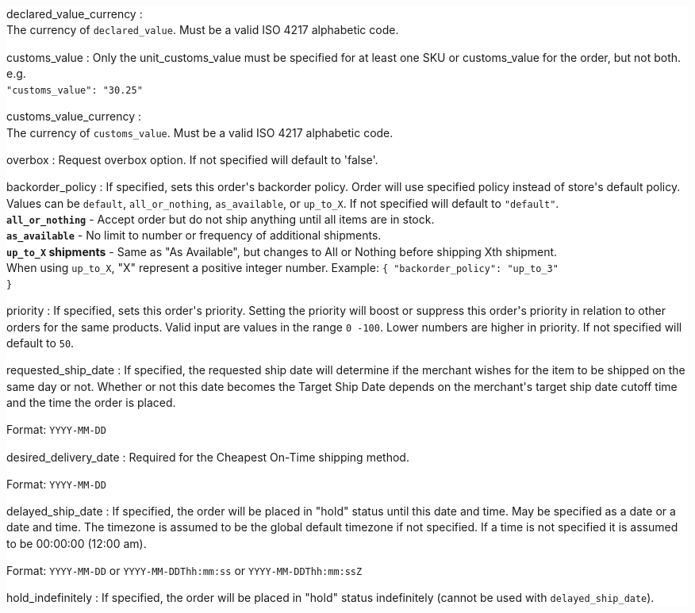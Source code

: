 declared_value_currency
: <br>The currency of <code>declared_value</code>. Must be a valid ISO 4217 alphabetic code.

customs_value
: Only the unit_customs_value must be specified for at least one SKU or customs_value for the order, but not both. e.g. <code> "customs_value": "30.25" </code>

customs_value_currency
: <br>The currency of <code>customs_value</code>. Must be a valid ISO 4217 alphabetic code.

overbox
: Request overbox option. If not specified will default to 'false'.

backorder_policy
: If specified, sets this order's backorder policy. Order will use specified policy instead of store's default policy.  Values can be <code>default</code>, <code>all_or_nothing</code>, <code>as_available</code>, or <code>up_to_X</code>. If not specified will default to <code>"default"</code>.<br /><strong><code>all_or_nothing</code></strong> - Accept order but do not ship anything until all items are in stock.<br /><strong><code>as_available</code></strong> - No limit to number or frequency of additional shipments.<br /><strong><code>up_to_X</code> shipments</strong> - Same as &quot;As Available&quot;, but changes to All or Nothing before shipping Xth shipment.<br/>When using <code>up_to_X</code>, "X" represent a positive integer number. Example: <code>{ "backorder_policy": "up_to_3" }</code>

priority
: If specified, sets this order's priority.  Setting the priority will boost or suppress this order's priority in relation to other orders for the same products. Valid input are values in the range <code>0 -100</code>. Lower numbers are higher in priority. If not specified will default to <code>50</code>.

requested_ship_date
: If specified, the requested ship date will determine if the merchant wishes for the item to be shipped on the same day or not.
  Whether or not this date becomes the Target Ship Date depends on the merchant's target ship date cutoff time and the time
  the order is placed.
  
  Format: `YYYY-MM-DD`

desired_delivery_date
: Required for the Cheapest On-Time shipping method.

  Format: `YYYY-MM-DD`  

delayed_ship_date
: If specified, the order will be placed in "hold" status until this date and time. May be specified as a date or a date
  and time. The timezone is assumed to be the global default timezone if not specified. If a time is not specified it is
  assumed to be 00:00:00 (12:00 am).

  Format: `YYYY-MM-DD` or `YYYY-MM-DDThh:mm:ss` or `YYYY-MM-DDThh:mm:ssZ`

hold_indefinitely
: If specified, the order will be placed in "hold" status indefinitely (cannot be used with `delayed_ship_date`).
